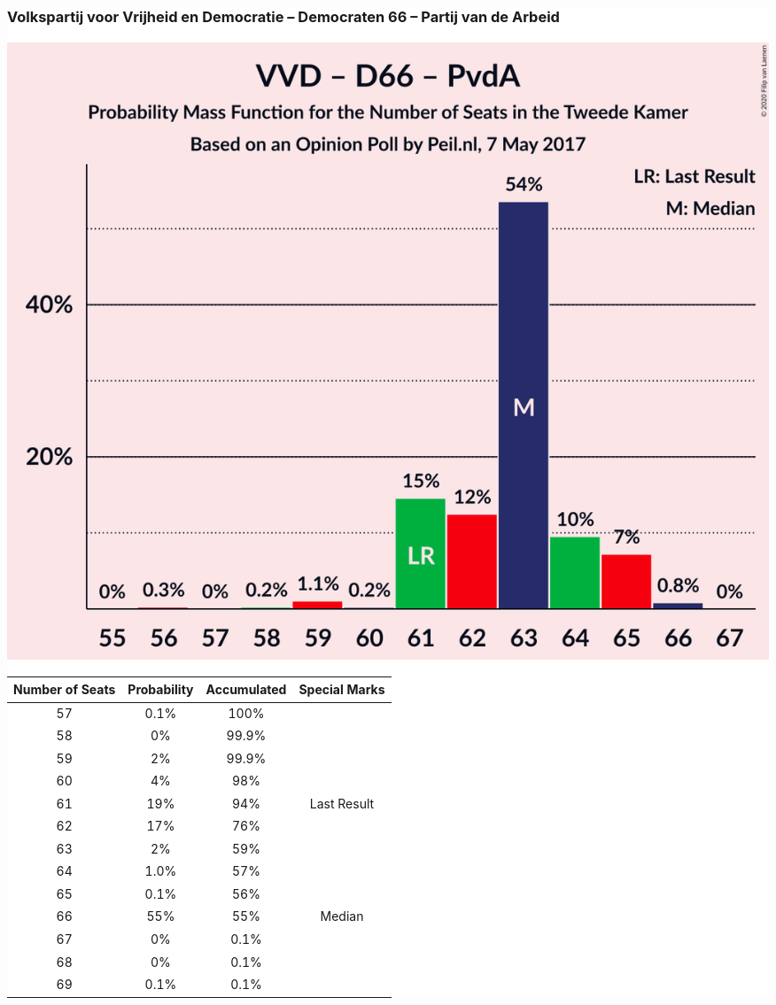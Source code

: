 ### Volkspartij voor Vrijheid en Democratie – Democraten 66 – Partij van de Arbeid

![Graph with seats probability mass function not yet produced](2017-05-07-Peilnl-coalitions-seats-pmf-vvd–d66–pvda.png "Seats Probability Mass Function")

| Number of Seats | Probability | Accumulated | Special Marks |
|:---------------:|:-----------:|:-----------:|:-------------:|
| 57 | 0.1% | 100% |  |
| 58 | 0% | 99.9% |  |
| 59 | 2% | 99.9% |  |
| 60 | 4% | 98% |  |
| 61 | 19% | 94% | Last Result |
| 62 | 17% | 76% |  |
| 63 | 2% | 59% |  |
| 64 | 1.0% | 57% |  |
| 65 | 0.1% | 56% |  |
| 66 | 55% | 55% | Median |
| 67 | 0% | 0.1% |  |
| 68 | 0% | 0.1% |  |
| 69 | 0.1% | 0.1% |  |